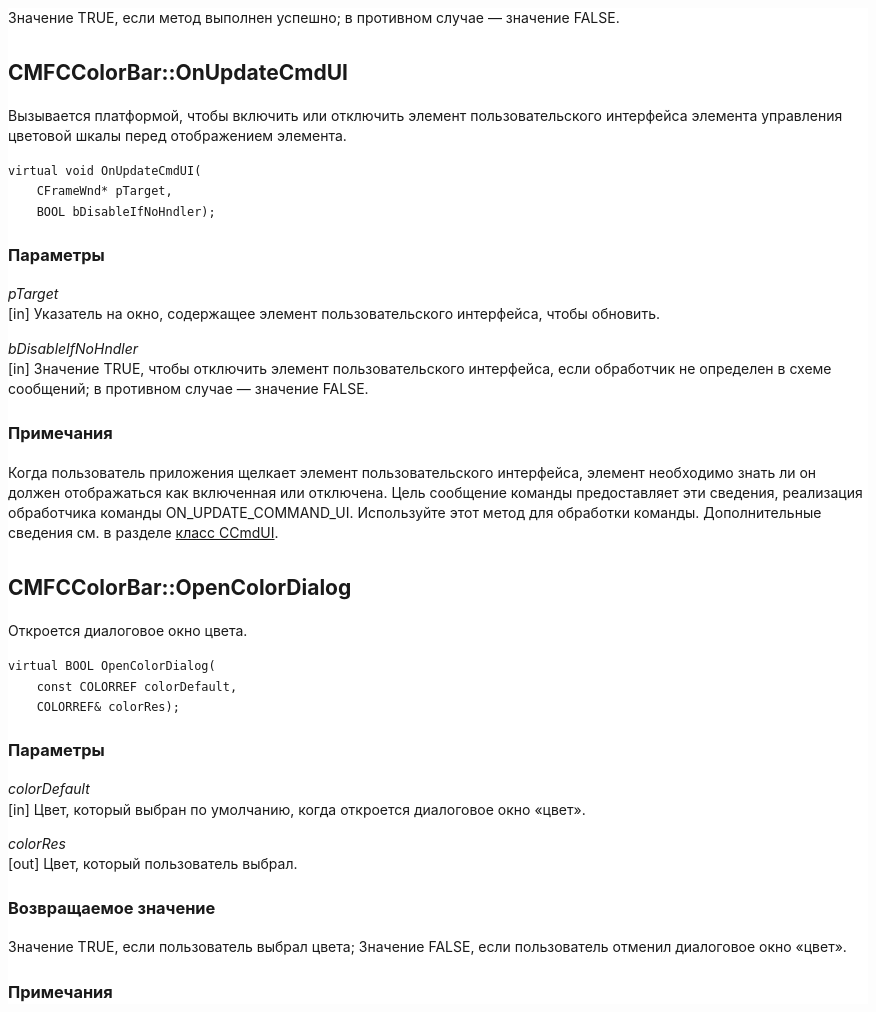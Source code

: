 Значение TRUE, если метод выполнен успешно; в противном случае — значение FALSE.

##  <a name="onupdatecmdui"></a>  CMFCColorBar::OnUpdateCmdUI

Вызывается платформой, чтобы включить или отключить элемент пользовательского интерфейса элемента управления цветовой шкалы перед отображением элемента.

```
virtual void OnUpdateCmdUI(
    CFrameWnd* pTarget,
    BOOL bDisableIfNoHndler);
```

### <a name="parameters"></a>Параметры

*pTarget*<br/>
[in] Указатель на окно, содержащее элемент пользовательского интерфейса, чтобы обновить.

*bDisableIfNoHndler*<br/>
[in] Значение TRUE, чтобы отключить элемент пользовательского интерфейса, если обработчик не определен в схеме сообщений; в противном случае — значение FALSE.

### <a name="remarks"></a>Примечания

Когда пользователь приложения щелкает элемент пользовательского интерфейса, элемент необходимо знать ли он должен отображаться как включенная или отключена. Цель сообщение команды предоставляет эти сведения, реализация обработчика команды ON_UPDATE_COMMAND_UI. Используйте этот метод для обработки команды. Дополнительные сведения см. в разделе [класс CCmdUI](../../mfc/reference/ccmdui-class.md).

##  <a name="opencolordialog"></a>  CMFCColorBar::OpenColorDialog

Откроется диалоговое окно цвета.

```
virtual BOOL OpenColorDialog(
    const COLORREF colorDefault,
    COLORREF& colorRes);
```

### <a name="parameters"></a>Параметры

*colorDefault*<br/>
[in] Цвет, который выбран по умолчанию, когда откроется диалоговое окно «цвет».

*colorRes*<br/>
[out] Цвет, который пользователь выбрал.

### <a name="return-value"></a>Возвращаемое значение

Значение TRUE, если пользователь выбрал цвета; Значение FALSE, если пользователь отменил диалоговое окно «цвет».

### <a name="remarks"></a>Примечания
